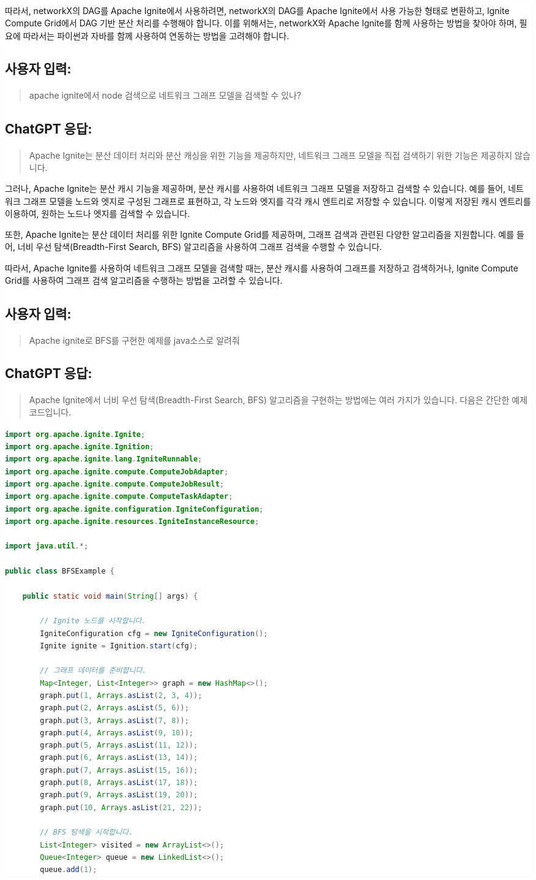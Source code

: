 따라서, networkX의 DAG를 Apache Ignite에서 사용하려면, networkX의 DAG를 Apache Ignite에서 사용 가능한 형태로 변환하고, Ignite Compute Grid에서 DAG 기반 분산 처리를 수행해야 합니다. 이를 위해서는, networkX와 Apache Ignite를 함께 사용하는 방법을 찾아야 하며, 필요에 따라서는 파이썬과 자바를 함께 사용하여 연동하는 방법을 고려해야 합니다.

## 사용자 입력:
> apache ignite에서 node 검색으로 네트워크 그래프 모델을 검색할 수 있나?

## ChatGPT 응답:
> Apache Ignite는 분산 데이터 처리와 분산 캐싱을 위한 기능을 제공하지만, 네트워크 그래프 모델을 직접 검색하기 위한 기능은 제공하지 않습니다. 

그러나, Apache Ignite는 분산 캐시 기능을 제공하며, 분산 캐시를 사용하여 네트워크 그래프 모델을 저장하고 검색할 수 있습니다. 예를 들어, 네트워크 그래프 모델을 노드와 엣지로 구성된 그래프로 표현하고, 각 노드와 엣지를 각각 캐시 엔트리로 저장할 수 있습니다. 이렇게 저장된 캐시 엔트리를 이용하여, 원하는 노드나 엣지를 검색할 수 있습니다.

또한, Apache Ignite는 분산 데이터 처리를 위한 Ignite Compute Grid를 제공하며, 그래프 검색과 관련된 다양한 알고리즘을 지원합니다. 예를 들어, 너비 우선 탐색(Breadth-First Search, BFS) 알고리즘을 사용하여 그래프 검색을 수행할 수 있습니다.

따라서, Apache Ignite를 사용하여 네트워크 그래프 모델을 검색할 때는, 분산 캐시를 사용하여 그래프를 저장하고 검색하거나, Ignite Compute Grid를 사용하여 그래프 검색 알고리즘을 수행하는 방법을 고려할 수 있습니다.

## 사용자 입력:
> Apache ignite로 BFS를 구현한 예제를 java소스로 알려줘

## ChatGPT 응답:
> Apache Ignite에서 너비 우선 탐색(Breadth-First Search, BFS) 알고리즘을 구현하는 방법에는 여러 가지가 있습니다. 다음은 간단한 예제 코드입니다.

```java
import org.apache.ignite.Ignite;
import org.apache.ignite.Ignition;
import org.apache.ignite.lang.IgniteRunnable;
import org.apache.ignite.compute.ComputeJobAdapter;
import org.apache.ignite.compute.ComputeJobResult;
import org.apache.ignite.compute.ComputeTaskAdapter;
import org.apache.ignite.configuration.IgniteConfiguration;
import org.apache.ignite.resources.IgniteInstanceResource;

import java.util.*;

public class BFSExample {

    public static void main(String[] args) {

        // Ignite 노드를 시작합니다.
        IgniteConfiguration cfg = new IgniteConfiguration();
        Ignite ignite = Ignition.start(cfg);

        // 그래프 데이터를 준비합니다.
        Map<Integer, List<Integer>> graph = new HashMap<>();
        graph.put(1, Arrays.asList(2, 3, 4));
        graph.put(2, Arrays.asList(5, 6));
        graph.put(3, Arrays.asList(7, 8));
        graph.put(4, Arrays.asList(9, 10));
        graph.put(5, Arrays.asList(11, 12));
        graph.put(6, Arrays.asList(13, 14));
        graph.put(7, Arrays.asList(15, 16));
        graph.put(8, Arrays.asList(17, 18));
        graph.put(9, Arrays.asList(19, 20));
        graph.put(10, Arrays.asList(21, 22));

        // BFS 탐색을 시작합니다.
        List<Integer> visited = new ArrayList<>();
        Queue<Integer> queue = new LinkedList<>();
        queue.add(1);
```
